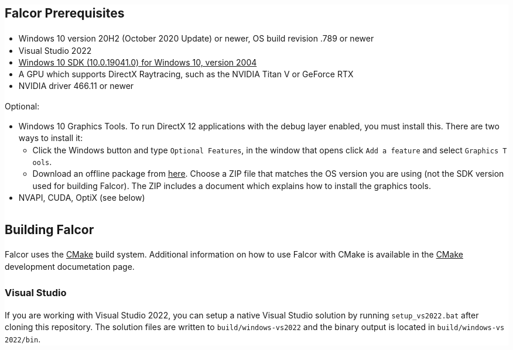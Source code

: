 ## Falcor Prerequisites
- Windows 10 version 20H2 (October 2020 Update) or newer, OS build revision .789 or newer
- Visual Studio 2022
- [Windows 10 SDK (10.0.19041.0) for Windows 10, version 2004](https://developer.microsoft.com/en-us/windows/downloads/windows-10-sdk/)
- A GPU which supports DirectX Raytracing, such as the NVIDIA Titan V or GeForce RTX
- NVIDIA driver 466.11 or newer

Optional:
- Windows 10 Graphics Tools. To run DirectX 12 applications with the debug layer enabled, you must install this. There are two ways to install it:
    - Click the Windows button and type `Optional Features`, in the window that opens click `Add a feature` and select `Graphics Tools`.
    - Download an offline package from [here](https://docs.microsoft.com/en-us/windows-hardware/test/hlk/windows-hardware-lab-kit#supplemental-content-for-graphics-media-and-mean-time-between-failures-mtbf-tests). Choose a ZIP file that matches the OS version you are using (not the SDK version used for building Falcor). The ZIP includes a document which explains how to install the graphics tools.
- NVAPI, CUDA, OptiX (see below)

## Building Falcor
Falcor uses the [CMake](https://cmake.org) build system. Additional information on how to use Falcor with CMake is available in the [CMake](docs/development/cmake.md) development documetation page.

### Visual Studio
If you are working with Visual Studio 2022, you can setup a native Visual Studio solution by running `setup_vs2022.bat` after cloning this repository. The solution files are written to `build/windows-vs2022` and the binary output is located in `build/windows-vs2022/bin`.
